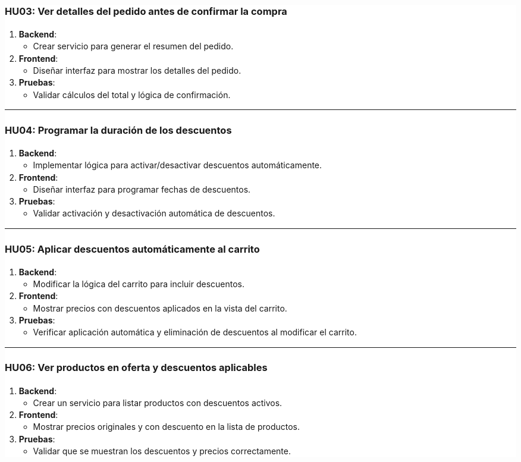 
### **HU03: Ver detalles del pedido antes de confirmar la compra**
1. **Backend**:
   - Crear servicio para generar el resumen del pedido.
2. **Frontend**:
   - Diseñar interfaz para mostrar los detalles del pedido.
3. **Pruebas**:
   - Validar cálculos del total y lógica de confirmación.

---

### **HU04: Programar la duración de los descuentos**
1. **Backend**:
   - Implementar lógica para activar/desactivar descuentos automáticamente.
2. **Frontend**:
   - Diseñar interfaz para programar fechas de descuentos.
3. **Pruebas**:
   - Validar activación y desactivación automática de descuentos.

---

### **HU05: Aplicar descuentos automáticamente al carrito**
1. **Backend**:
   - Modificar la lógica del carrito para incluir descuentos.
2. **Frontend**:
   - Mostrar precios con descuentos aplicados en la vista del carrito.
3. **Pruebas**:
   - Verificar aplicación automática y eliminación de descuentos al modificar el carrito.

---

### **HU06: Ver productos en oferta y descuentos aplicables**
1. **Backend**:
   - Crear un servicio para listar productos con descuentos activos.
2. **Frontend**:
   - Mostrar precios originales y con descuento en la lista de productos.
3. **Pruebas**:
   - Validar que se muestran los descuentos y precios correctamente.
